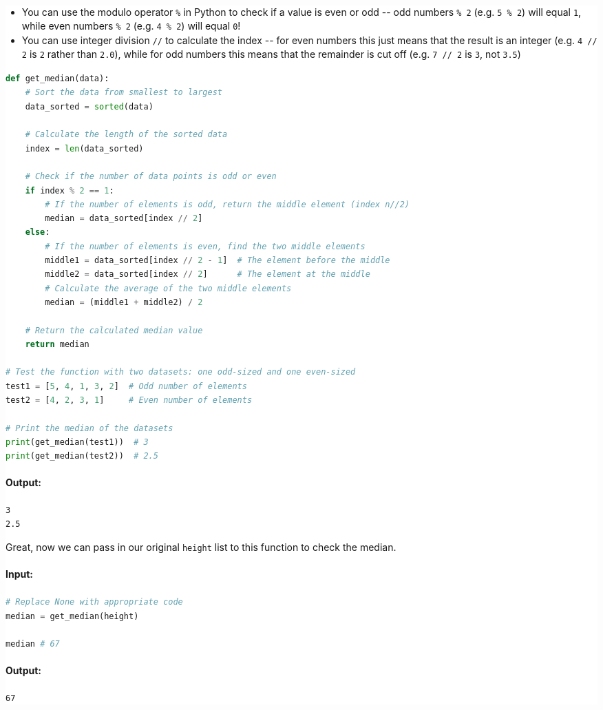  - You can use the modulo operator `%` in Python to check if a value is even or odd -- odd numbers `% 2` (e.g. `5 % 2`) will equal `1`, while even numbers `% 2` (e.g. `4 % 2`) will equal `0`!
 - You can use integer division `//` to calculate the index -- for even numbers this just means that the result is an integer (e.g. `4 // 2` is `2` rather than `2.0`), while for odd numbers this means that the remainder is cut off (e.g. `7 // 2` is `3`, not `3.5`)


```python
def get_median(data):
    # Sort the data from smallest to largest
    data_sorted = sorted(data)
    
    # Calculate the length of the sorted data
    index = len(data_sorted)
    
    # Check if the number of data points is odd or even
    if index % 2 == 1:
        # If the number of elements is odd, return the middle element (index n//2)
        median = data_sorted[index // 2]
    else:
        # If the number of elements is even, find the two middle elements
        middle1 = data_sorted[index // 2 - 1]  # The element before the middle
        middle2 = data_sorted[index // 2]      # The element at the middle
        # Calculate the average of the two middle elements
        median = (middle1 + middle2) / 2

    # Return the calculated median value
    return median

# Test the function with two datasets: one odd-sized and one even-sized
test1 = [5, 4, 1, 3, 2]  # Odd number of elements
test2 = [4, 2, 3, 1]     # Even number of elements

# Print the median of the datasets
print(get_median(test1))  # 3
print(get_median(test2))  # 2.5

```
#### Output:
```
3
2.5
```

Great, now we can pass in our original `height` list to this function to check the median. 

#### Input:
```python
# Replace None with appropriate code
median = get_median(height)

median # 67
```
#### Output:
```
67
```
